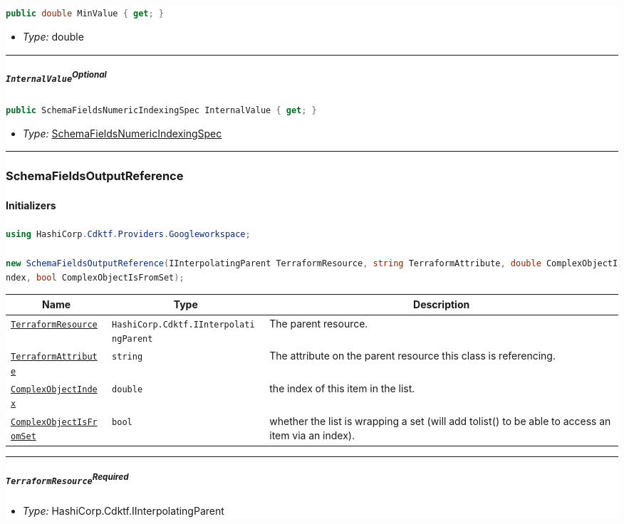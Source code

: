 ```csharp
public double MinValue { get; }
```

- *Type:* double

---

##### `InternalValue`<sup>Optional</sup> <a name="InternalValue" id="@cdktf/provider-googleworkspace.schema.SchemaFieldsNumericIndexingSpecOutputReference.property.internalValue"></a>

```csharp
public SchemaFieldsNumericIndexingSpec InternalValue { get; }
```

- *Type:* <a href="#@cdktf/provider-googleworkspace.schema.SchemaFieldsNumericIndexingSpec">SchemaFieldsNumericIndexingSpec</a>

---


### SchemaFieldsOutputReference <a name="SchemaFieldsOutputReference" id="@cdktf/provider-googleworkspace.schema.SchemaFieldsOutputReference"></a>

#### Initializers <a name="Initializers" id="@cdktf/provider-googleworkspace.schema.SchemaFieldsOutputReference.Initializer"></a>

```csharp
using HashiCorp.Cdktf.Providers.Googleworkspace;

new SchemaFieldsOutputReference(IInterpolatingParent TerraformResource, string TerraformAttribute, double ComplexObjectIndex, bool ComplexObjectIsFromSet);
```

| **Name** | **Type** | **Description** |
| --- | --- | --- |
| <code><a href="#@cdktf/provider-googleworkspace.schema.SchemaFieldsOutputReference.Initializer.parameter.terraformResource">TerraformResource</a></code> | <code>HashiCorp.Cdktf.IInterpolatingParent</code> | The parent resource. |
| <code><a href="#@cdktf/provider-googleworkspace.schema.SchemaFieldsOutputReference.Initializer.parameter.terraformAttribute">TerraformAttribute</a></code> | <code>string</code> | The attribute on the parent resource this class is referencing. |
| <code><a href="#@cdktf/provider-googleworkspace.schema.SchemaFieldsOutputReference.Initializer.parameter.complexObjectIndex">ComplexObjectIndex</a></code> | <code>double</code> | the index of this item in the list. |
| <code><a href="#@cdktf/provider-googleworkspace.schema.SchemaFieldsOutputReference.Initializer.parameter.complexObjectIsFromSet">ComplexObjectIsFromSet</a></code> | <code>bool</code> | whether the list is wrapping a set (will add tolist() to be able to access an item via an index). |

---

##### `TerraformResource`<sup>Required</sup> <a name="TerraformResource" id="@cdktf/provider-googleworkspace.schema.SchemaFieldsOutputReference.Initializer.parameter.terraformResource"></a>

- *Type:* HashiCorp.Cdktf.IInterpolatingParent

